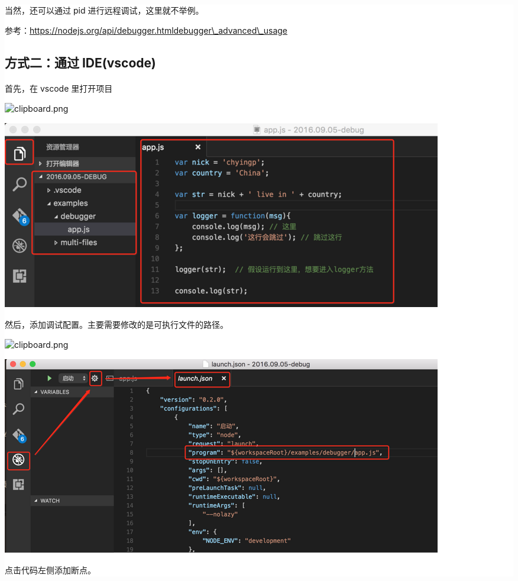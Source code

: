 当然，还可以通过 pid 进行远程调试，这里就不举例。

参考：https://nodejs.org/api/debugger.htmldebugger\_advanced\_usage

## 方式二：通过 IDE(vscode)

首先，在 vscode 里打开项目

![clipboard.png][clipboard.png 10]

![Image 1](_media/9669793164e04f3380ebe7cd3030b392.png)

然后，添加调试配置。主要需要修改的是可执行文件的路径。

![clipboard.png][clipboard.png 11]

![Image 1](_media/8fb0e6e5e0e54cdaa19a1c9e4d8166cb.png)

点击代码左侧添加断点。


[clipboard.png]: https://segmentfault.com/img/bVCNET
[clipboard.png 1]: https://segmentfault.com/img/bVCNE6
[clipboard.png 2]: https://segmentfault.com/img/bVCNE7
[clipboard.png 3]: https://segmentfault.com/img/bVCNE9
[clipboard.png 4]: https://segmentfault.com/img/bVCNFa
[clipboard.png 5]: https://segmentfault.com/img/bVCNFb
[clipboard.png 6]: https://segmentfault.com/img/bVCNFc
[clipboard.png 7]: https://segmentfault.com/img/bVCNFd
[clipboard.png 8]: https://segmentfault.com/img/bVCNFh
[clipboard.png 9]: https://segmentfault.com/img/bVCNFi
[clipboard.png 10]: https://segmentfault.com/img/bVCNFl
[clipboard.png 11]: https://segmentfault.com/img/bVCNFm
[clipboard.png 12]: https://segmentfault.com/img/bVCNFp
[clipboard.png 13]: https://segmentfault.com/img/bVCNFr
[clipboard.png 14]: https://segmentfault.com/img/bVCNFs
[clipboard.png 15]: https://segmentfault.com/img/bVCNFt
[clipboard.png 16]: https://segmentfault.com/img/bVCNFu
[clipboard.png 17]: https://segmentfault.com/img/bVCNFC
[clipboard.png 18]: https://segmentfault.com/img/bVCNFD
[clipboard.png 19]: https://segmentfault.com/img/bVCNFF
[clipboard.png 20]: https://segmentfault.com/img/bVCNHD
[clipboard.png 21]: https://segmentfault.com/img/bVCNHE
[node debugger]: https://nodejs.org/api/debugger.html
[how does a c debugger work]: http://blog.0x972.info/?d=2014/11/13/10/40/50-how-does-a-debugger-work
[how debuggers work_ part 2 - breakpoints]: http://eli.thegreenplace.net/2011/01/27/how-debuggers-work-part-2-breakpoints/
